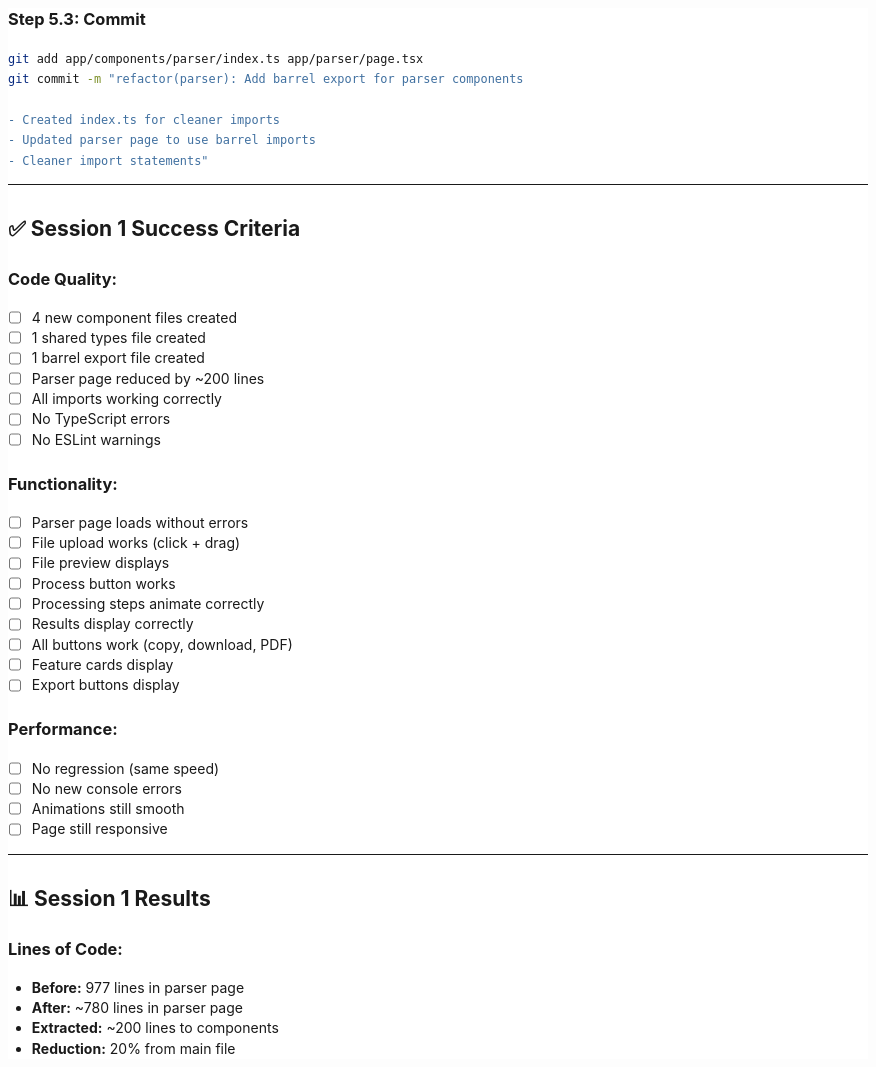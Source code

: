 ### Step 5.3: Commit
```bash
git add app/components/parser/index.ts app/parser/page.tsx
git commit -m "refactor(parser): Add barrel export for parser components

- Created index.ts for cleaner imports
- Updated parser page to use barrel imports
- Cleaner import statements"
```

---

## ✅ Session 1 Success Criteria

### Code Quality:
- [ ] 4 new component files created
- [ ] 1 shared types file created
- [ ] 1 barrel export file created
- [ ] Parser page reduced by ~200 lines
- [ ] All imports working correctly
- [ ] No TypeScript errors
- [ ] No ESLint warnings

### Functionality:
- [ ] Parser page loads without errors
- [ ] File upload works (click + drag)
- [ ] File preview displays
- [ ] Process button works
- [ ] Processing steps animate correctly
- [ ] Results display correctly
- [ ] All buttons work (copy, download, PDF)
- [ ] Feature cards display
- [ ] Export buttons display

### Performance:
- [ ] No regression (same speed)
- [ ] No new console errors
- [ ] Animations still smooth
- [ ] Page still responsive

---

## 📊 Session 1 Results

### Lines of Code:
- **Before:** 977 lines in parser page
- **After:** ~780 lines in parser page
- **Extracted:** ~200 lines to components
- **Reduction:** 20% from main file
